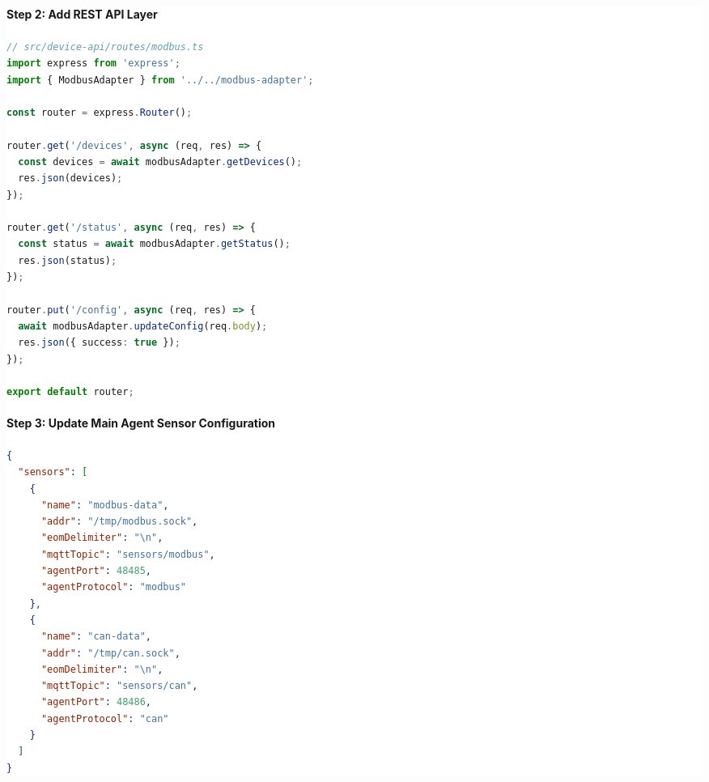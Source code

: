 ```bash
```

#### Step 2: Add REST API Layer
```typescript
// src/device-api/routes/modbus.ts
import express from 'express';
import { ModbusAdapter } from '../../modbus-adapter';

const router = express.Router();

router.get('/devices', async (req, res) => {
  const devices = await modbusAdapter.getDevices();
  res.json(devices);
});

router.get('/status', async (req, res) => {
  const status = await modbusAdapter.getStatus();
  res.json(status);
});

router.put('/config', async (req, res) => {
  await modbusAdapter.updateConfig(req.body);
  res.json({ success: true });
});

export default router;
```

#### Step 3: Update Main Agent Sensor Configuration
```json
{
  "sensors": [
    {
      "name": "modbus-data",
      "addr": "/tmp/modbus.sock",
      "eomDelimiter": "\n", 
      "mqttTopic": "sensors/modbus",
      "agentPort": 48485,
      "agentProtocol": "modbus"
    },
    {
      "name": "can-data", 
      "addr": "/tmp/can.sock",
      "eomDelimiter": "\n",
      "mqttTopic": "sensors/can",
      "agentPort": 48486,
      "agentProtocol": "can"
    }
  ]
}
```
